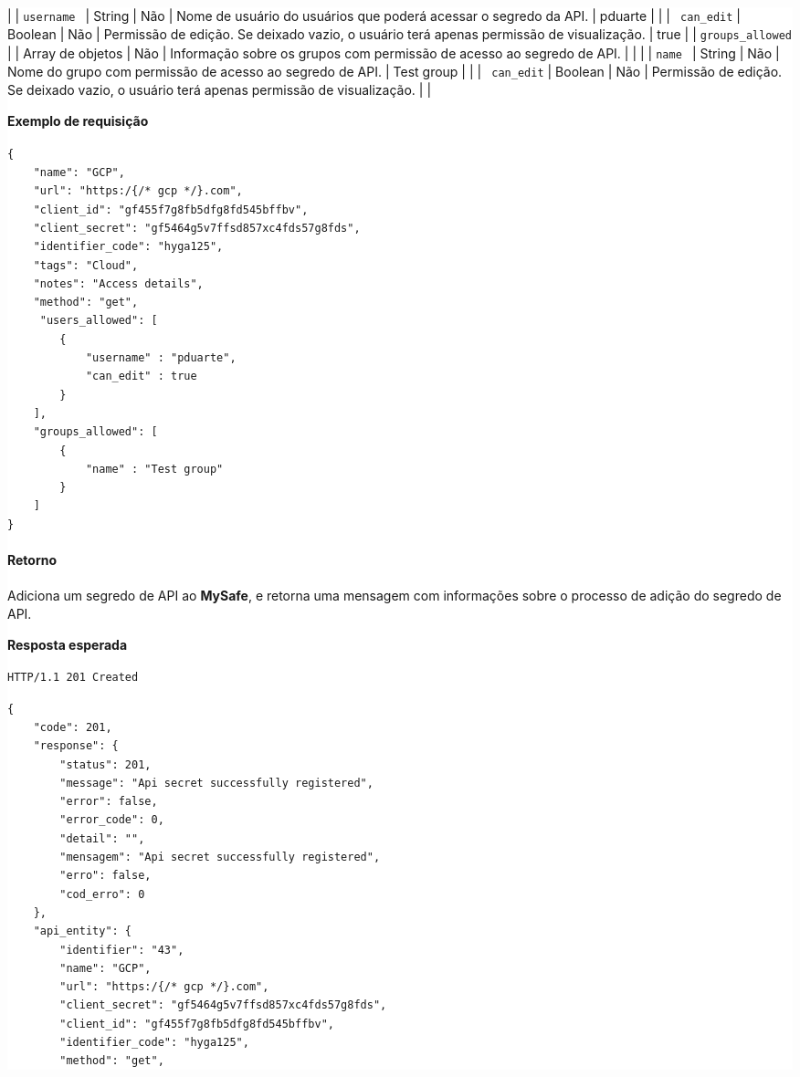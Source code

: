 |  | `username ` | String | Não | Nome de usuário do usuários que poderá acessar o segredo da API. | pduarte |
|  | ` can_edit` | Boolean | Não | Permissão de edição. Se deixado vazio, o usuário terá apenas permissão de visualização. | true |
| `groups_allowed ` |  | Array de objetos | Não | Informação sobre os grupos com permissão de acesso ao segredo de API. |  |
|  | `name ` | String | Não | Nome do grupo com permissão de acesso ao segredo de API. | Test group |
|  | ` can_edit` | Boolean | Não | Permissão de edição. Se deixado vazio, o usuário terá apenas permissão de visualização. |  |

**Exemplo de requisição**
```
{
    "name": "GCP",
    "url": "https:/{/* gcp */}.com",
    "client_id": "gf455f7g8fb5dfg8fd545bffbv",
    "client_secret": "gf5464g5v7ffsd857xc4fds57g8fds",
    "identifier_code": "hyga125",
    "tags": "Cloud",
    "notes": "Access details",
    "method": "get",
     "users_allowed": [
        {
            "username" : "pduarte",
            "can_edit" : true
        }
    ],
    "groups_allowed": [
        {
            "name" : "Test group"
        }
    ]
}
```

#### Retorno
Adiciona um segredo de API ao **MySafe**, e retorna uma mensagem com informações sobre o processo de adição do segredo de API. 



**Resposta esperada**

```
HTTP/1.1 201 Created
```

```
{
    "code": 201,
    "response": {
        "status": 201,
        "message": "Api secret successfully registered",
        "error": false,
        "error_code": 0,
        "detail": "",
        "mensagem": "Api secret successfully registered",
        "erro": false,
        "cod_erro": 0
    },
    "api_entity": {
        "identifier": "43",
        "name": "GCP",
        "url": "https:/{/* gcp */}.com",
        "client_secret": "gf5464g5v7ffsd857xc4fds57g8fds",
        "client_id": "gf455f7g8fb5dfg8fd545bffbv",
        "identifier_code": "hyga125",
        "method": "get",
```